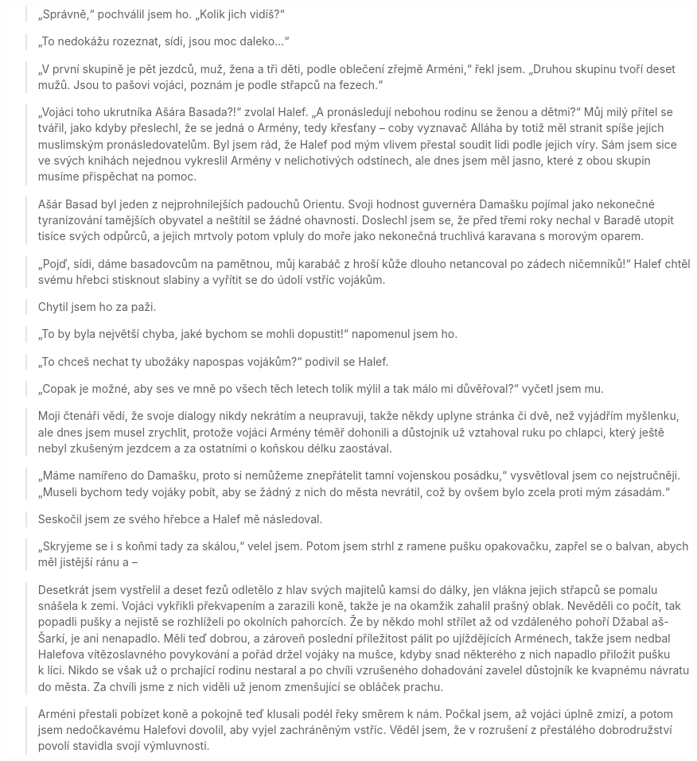> „Správně,“ pochválil jsem ho. „Kolik jich vidíš?“

> „To nedokážu rozeznat, sídi, jsou moc daleko…“

> „V první skupině je pět jezdců, muž, žena a tři děti, podle oblečení zřejmě Arméni,“ řekl jsem. „Druhou skupinu tvoří deset mužů. Jsou to pašovi vojáci, poznám je podle střapců na fezech.“

> „Vojáci toho ukrutníka Ašára Basada?!“ zvolal Halef. „A pronásledují nebohou rodinu se ženou a dětmi?“ Můj milý přítel se tvářil, jako kdyby přeslechl, že se jedná o Armény, tedy křesťany – coby vyznavač Alláha by totiž měl stranit spíše jejich muslimským pronásledovatelům. Byl jsem rád, že Halef pod mým vlivem přestal soudit lidi podle jejich víry. Sám jsem sice ve svých knihách nejednou vykreslil Armény v nelichotivých odstínech, ale dnes jsem měl jasno, které z obou skupin musíme přispěchat na pomoc.

> Ašár Basad byl jeden z nejprohnilejších padouchů Orientu. Svoji hodnost guvernéra Damašku pojímal jako nekonečné tyranizování tamějších obyvatel a neštítil se žádné ohavnosti. Doslechl jsem se, že před třemi roky nechal v Baradě utopit tisíce svých odpůrců, a jejich mrtvoly potom vpluly do moře jako nekonečná truchlivá karavana s morovým oparem.

> „Pojď, sídi, dáme basadovcům na pamětnou, můj karabáč z hroší kůže dlouho netancoval po zádech ničemníků!“ Halef chtěl svému hřebci stisknout slabiny a vyřítit se do údolí vstříc vojákům.

> Chytil jsem ho za paži.

> „To by byla největší chyba, jaké bychom se mohli dopustit!“ napomenul jsem ho.

> „To chceš nechat ty ubožáky napospas vojákům?“ podivil se Halef.

> „Copak je možné, aby ses ve mně po všech těch letech tolik mýlil a tak málo mi důvěřoval?“ vyčetl jsem mu.

> Moji čtenáři vědí, že svoje dialogy nikdy nekrátím a neupravuji, takže někdy uplyne stránka či dvě, než vyjádřím myšlenku, ale dnes jsem musel zrychlit, protože vojáci Armény téměř dohonili a důstojník už vztahoval ruku po chlapci, který ještě nebyl zkušeným jezdcem a za ostatními o koňskou délku zaostával.

> „Máme namířeno do Damašku, proto si nemůžeme znepřátelit tamní vojenskou posádku,“ vysvětloval jsem co nejstručněji. „Museli bychom tedy vojáky pobít, aby se žádný z nich do města nevrátil, což by ovšem bylo zcela proti mým zásadám.“

> Seskočil jsem ze svého hřebce a Halef mě následoval.

> „Skryjeme se i s koňmi tady za skálou,“ velel jsem. Potom jsem strhl z ramene pušku opakovačku, zapřel se o balvan, abych měl jistější ránu a –

> Desetkrát jsem vystřelil a deset fezů odletělo z hlav svých majitelů kamsi do dálky, jen vlákna jejich střapců se pomalu snášela k zemi. Vojáci vykřikli překvapením a zarazili koně, takže je na okamžik zahalil prašný oblak. Nevěděli co počít, tak popadli pušky a nejistě se rozhlíželi po okolních pahorcích. Že by někdo mohl střílet až od vzdáleného pohoří Džabal aš-Šarkí, je ani nenapadlo. Měli teď dobrou, a zároveň poslední příležitost pálit po ujíždějících Arménech, takže jsem nedbal Halefova vítězoslavného povykování a pořád držel vojáky na mušce, kdyby snad některého z nich napadlo přiložit pušku k líci. Nikdo se však už o prchající rodinu nestaral a po chvíli vzrušeného dohadování zavelel důstojník ke kvapnému návratu do města. Za chvíli jsme z nich viděli už jenom zmenšující se obláček prachu.

> Arméni přestali pobízet koně a pokojně teď klusali podél řeky směrem k nám. Počkal jsem, až vojáci úplně zmizí, a potom jsem nedočkavému Halefovi dovolil, aby vyjel zachráněným vstříc. Věděl jsem, že v rozrušení z přestálého dobrodružství povolí stavidla svojí výmluvnosti.
